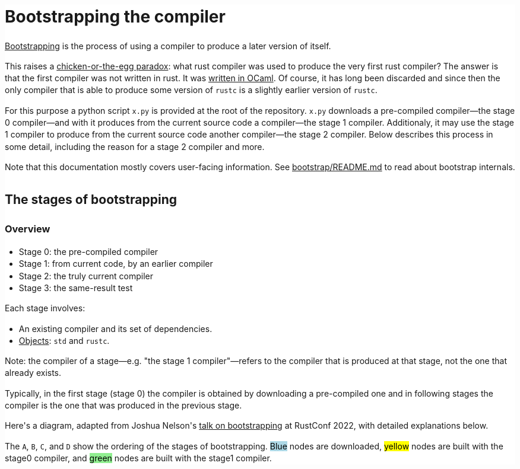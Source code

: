 # Bootstrapping the compiler



[Bootstrapping][boot] is the process of using a compiler to produce a later version
of itself.

This raises a [chicken-or-the-egg
paradox](https://en.wikipedia.org/wiki/Chicken_or_the_egg): what rust compiler
was used to produce the very first rust compiler? The answer is that the first
compiler was not written in rust. It was [written in OCaml][ocaml-compiler]. Of
course, it has long been discarded and since then the only compiler that is
able to produce some version of `rustc` is a slightly earlier version of
`rustc`.

For this purpose a python script `x.py` is provided at the root of the
repository. `x.py` downloads a pre-compiled compiler—the stage 0 compiler—and
with it produces from the current source code a compiler—the stage 1 compiler.
Additionaly, it may use the stage 1 compiler to produce from the current source
code another compiler—the stage 2 compiler. Below describes this process in
some detail, including the reason for a stage 2 compiler and more.

Note that this documentation mostly covers user-facing information. See
[bootstrap/README.md][bootstrap-internals] to read about bootstrap internals.

[bootstrap-internals]: https://github.com/rust-lang/rust/blob/master/src/bootstrap/README.md

## The stages of bootstrapping

### Overview

- Stage 0: the pre-compiled compiler
- Stage 1: from current code, by an earlier compiler
- Stage 2: the truly current compiler
- Stage 3: the same-result test

Each stage involves:
- An existing compiler and its set of dependencies.
- [Objects][objects]: `std` and `rustc`.

Note: the compiler of a stage—e.g. "the stage 1 compiler"—refers to the
compiler that is produced at that stage, not the one that already exists.

Typically, in the first stage (stage 0) the compiler is obtained by downloading a pre-compiled
one and in following stages the compiler is the one that was produced in the previous stage.

Here's a diagram, adapted from Joshua Nelson's [talk on bootstrapping][rustconf22-talk]
at RustConf 2022, with detailed explanations below.

The `A`, `B`, `C`, and `D` show the ordering of the stages of bootstrapping.
<span style="background-color: lightblue; color: black">Blue</span> nodes are downloaded,
<span style="background-color: yellow; color: black">yellow</span> nodes are built with the
stage0 compiler, and
<span style="background-color: lightgreen; color: black">green</span> nodes are built with the
stage1 compiler.


[rustconf22-talk]: https://www.youtube.com/watch?v=oUIjG-y4zaA
[objects]: https://en.wikipedia.org/wiki/Object_code
[boot]: https://en.wikipedia.org/wiki/Bootstrapping_(compilers)
[intrinsics]: ../appendix/glossary.md#intrinsic
[ocaml-compiler]: https://github.com/rust-lang/rust/tree/ef75860a0a72f79f97216f8aaa5b388d98da6480/src/boot
[rlib]: ../serialization.md
[rustdoc PR]: https://github.com/rust-lang/rust/pull/76728
[cc-rs crate]: https://github.com/rust-lang/cc-rs
[env-vars]: https://github.com/rust-lang/cc-rs#external-configuration-via-environment-variables